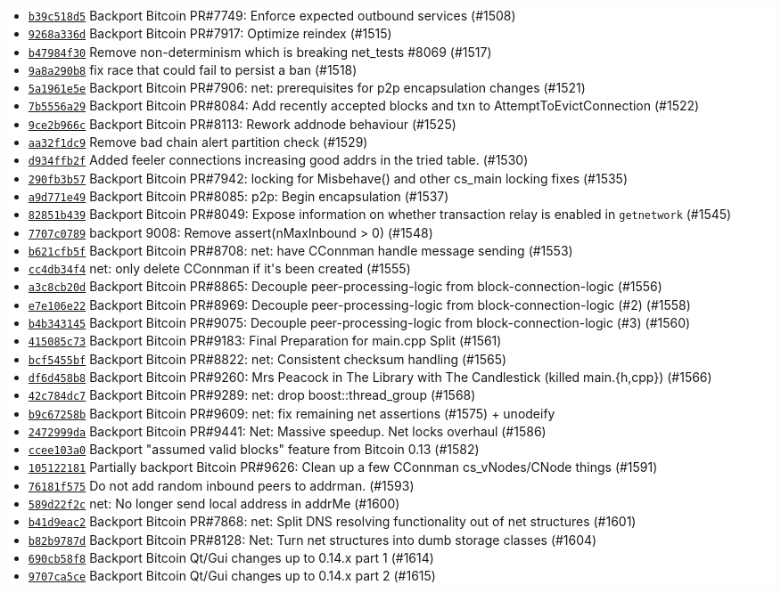 - [`b39c518d5`](https://github.com/unodepay/unode/commit/b39c518d5) Backport Bitcoin PR#7749: Enforce expected outbound services (#1508)
- [`9268a336d`](https://github.com/unodepay/unode/commit/9268a336d) Backport Bitcoin PR#7917: Optimize reindex (#1515)
- [`b47984f30`](https://github.com/unodepay/unode/commit/b47984f30) Remove non-determinism which is breaking net_tests #8069 (#1517)
- [`9a8a290b8`](https://github.com/unodepay/unode/commit/9a8a290b8) fix race that could fail to persist a ban (#1518)
- [`5a1961e5e`](https://github.com/unodepay/unode/commit/5a1961e5e) Backport Bitcoin PR#7906: net: prerequisites for p2p encapsulation changes (#1521)
- [`7b5556a29`](https://github.com/unodepay/unode/commit/7b5556a29) Backport Bitcoin PR#8084: Add recently accepted blocks and txn to AttemptToEvictConnection (#1522)
- [`9ce2b966c`](https://github.com/unodepay/unode/commit/9ce2b966c) Backport Bitcoin PR#8113: Rework addnode behaviour (#1525)
- [`aa32f1dc9`](https://github.com/unodepay/unode/commit/aa32f1dc9) Remove bad chain alert partition check (#1529)
- [`d934ffb2f`](https://github.com/unodepay/unode/commit/d934ffb2f) Added feeler connections increasing good addrs in the tried table. (#1530)
- [`290fb3b57`](https://github.com/unodepay/unode/commit/290fb3b57) Backport Bitcoin PR#7942: locking for Misbehave() and other cs_main locking fixes (#1535)
- [`a9d771e49`](https://github.com/unodepay/unode/commit/a9d771e49) Backport Bitcoin PR#8085: p2p: Begin encapsulation (#1537)
- [`82851b439`](https://github.com/unodepay/unode/commit/82851b439) Backport Bitcoin PR#8049: Expose information on whether transaction relay is enabled in `getnetwork` (#1545)
- [`7707c0789`](https://github.com/unodepay/unode/commit/7707c0789) backport 9008: Remove assert(nMaxInbound > 0) (#1548)
- [`b621cfb5f`](https://github.com/unodepay/unode/commit/b621cfb5f) Backport Bitcoin PR#8708: net: have CConnman handle message sending (#1553)
- [`cc4db34f4`](https://github.com/unodepay/unode/commit/cc4db34f4) net: only delete CConnman if it's been created (#1555)
- [`a3c8cb20d`](https://github.com/unodepay/unode/commit/a3c8cb20d) Backport Bitcoin PR#8865: Decouple peer-processing-logic from block-connection-logic (#1556)
- [`e7e106e22`](https://github.com/unodepay/unode/commit/e7e106e22) Backport Bitcoin PR#8969: Decouple peer-processing-logic from block-connection-logic (#2) (#1558)
- [`b4b343145`](https://github.com/unodepay/unode/commit/b4b343145) Backport Bitcoin PR#9075: Decouple peer-processing-logic from block-connection-logic (#3) (#1560)
- [`415085c73`](https://github.com/unodepay/unode/commit/415085c73) Backport Bitcoin PR#9183: Final Preparation for main.cpp Split (#1561)
- [`bcf5455bf`](https://github.com/unodepay/unode/commit/bcf5455bf) Backport Bitcoin PR#8822: net: Consistent checksum handling (#1565)
- [`df6d458b8`](https://github.com/unodepay/unode/commit/df6d458b8) Backport Bitcoin PR#9260: Mrs Peacock in The Library with The Candlestick (killed main.{h,cpp}) (#1566)
- [`42c784dc7`](https://github.com/unodepay/unode/commit/42c784dc7) Backport Bitcoin PR#9289: net: drop boost::thread_group (#1568)
- [`b9c67258b`](https://github.com/unodepay/unode/commit/b9c67258b) Backport Bitcoin PR#9609: net: fix remaining net assertions (#1575) + unodeify
- [`2472999da`](https://github.com/unodepay/unode/commit/2472999da) Backport Bitcoin PR#9441: Net: Massive speedup. Net locks overhaul (#1586)
- [`ccee103a0`](https://github.com/unodepay/unode/commit/ccee103a0) Backport "assumed valid blocks" feature from Bitcoin 0.13 (#1582)
- [`105122181`](https://github.com/unodepay/unode/commit/105122181) Partially backport Bitcoin PR#9626: Clean up a few CConnman cs_vNodes/CNode things (#1591)
- [`76181f575`](https://github.com/unodepay/unode/commit/76181f575) Do not add random inbound peers to addrman. (#1593)
- [`589d22f2c`](https://github.com/unodepay/unode/commit/589d22f2c) net: No longer send local address in addrMe (#1600)
- [`b41d9eac2`](https://github.com/unodepay/unode/commit/b41d9eac2) Backport Bitcoin PR#7868: net: Split DNS resolving functionality out of net structures (#1601)
- [`b82b9787d`](https://github.com/unodepay/unode/commit/b82b9787d) Backport Bitcoin PR#8128: Net: Turn net structures into dumb storage classes (#1604)
- [`690cb58f8`](https://github.com/unodepay/unode/commit/690cb58f8) Backport Bitcoin Qt/Gui changes up to 0.14.x part 1 (#1614)
- [`9707ca5ce`](https://github.com/unodepay/unode/commit/9707ca5ce) Backport Bitcoin Qt/Gui changes up to 0.14.x part 2 (#1615)